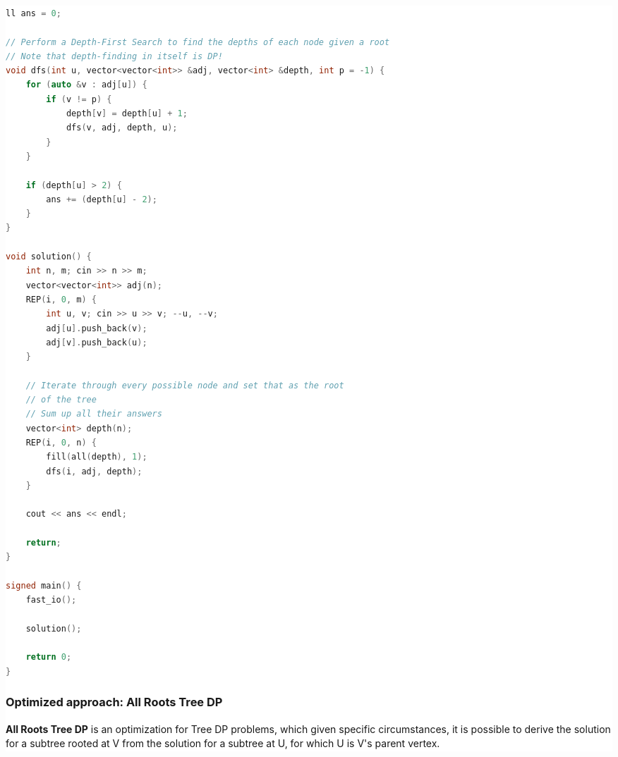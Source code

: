 ```c++
ll ans = 0;

// Perform a Depth-First Search to find the depths of each node given a root
// Note that depth-finding in itself is DP!
void dfs(int u, vector<vector<int>> &adj, vector<int> &depth, int p = -1) {
    for (auto &v : adj[u]) {
        if (v != p) {
            depth[v] = depth[u] + 1;
            dfs(v, adj, depth, u);
        }
    }

    if (depth[u] > 2) {
        ans += (depth[u] - 2);
    }
}

void solution() {
    int n, m; cin >> n >> m;
    vector<vector<int>> adj(n);
    REP(i, 0, m) {
        int u, v; cin >> u >> v; --u, --v;
        adj[u].push_back(v);
        adj[v].push_back(u);
    }

    // Iterate through every possible node and set that as the root
    // of the tree
    // Sum up all their answers
    vector<int> depth(n);
    REP(i, 0, n) {
        fill(all(depth), 1);
        dfs(i, adj, depth);
    }

    cout << ans << endl;

    return;
}

signed main() {
    fast_io();

    solution();

    return 0;
}
```

### Optimized approach: All Roots Tree DP
**All Roots Tree DP** is an optimization for Tree DP problems, which given specific circumstances, it is possible to derive the solution for a subtree rooted at V from the solution for a subtree at U, for which U is V's parent vertex.
